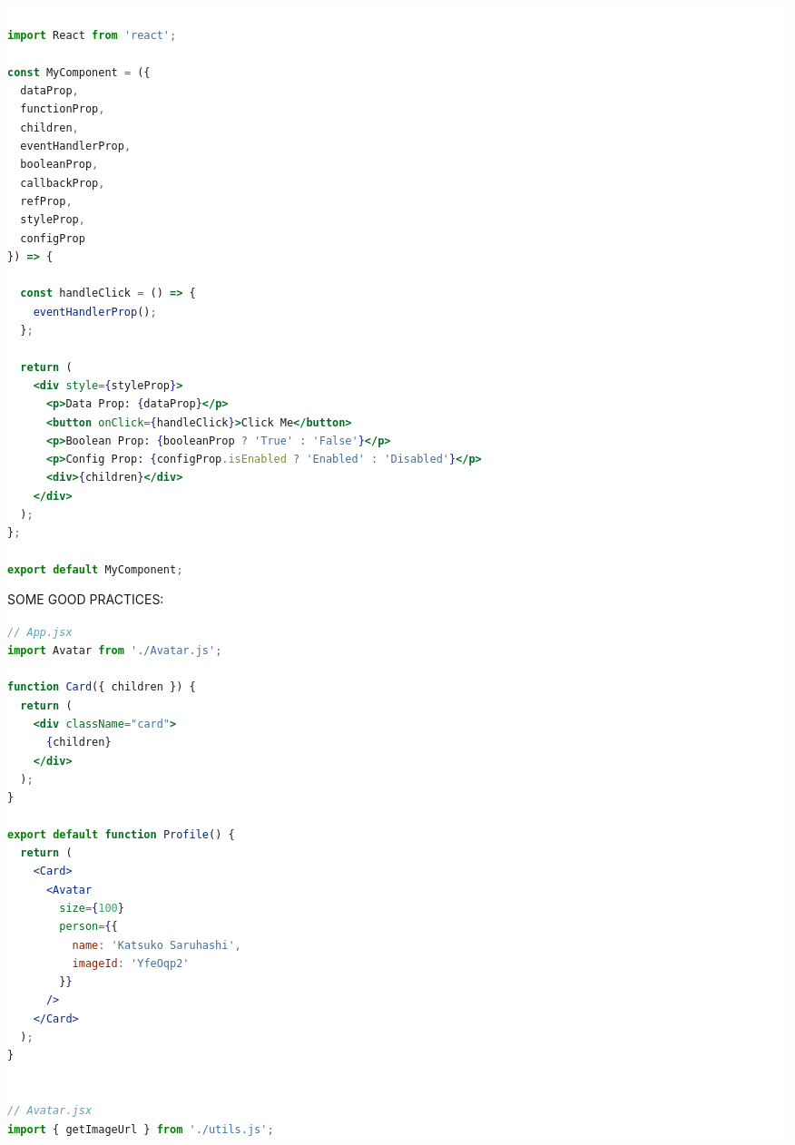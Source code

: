 ```jsx

import React from 'react';

const MyComponent = ({ 
  dataProp,
  functionProp,
  children,
  eventHandlerProp,
  booleanProp,
  callbackProp,
  refProp,
  styleProp,
  configProp
}) => {

  const handleClick = () => {
    eventHandlerProp();
  };

  return (
    <div style={styleProp}>
      <p>Data Prop: {dataProp}</p>
      <button onClick={handleClick}>Click Me</button>
      <p>Boolean Prop: {booleanProp ? 'True' : 'False'}</p>
      <p>Config Prop: {configProp.isEnabled ? 'Enabled' : 'Disabled'}</p>
      <div>{children}</div>
    </div>
  );
};

export default MyComponent;
```
SOME GOOD PRACTICES:
```jsx
// App.jsx
import Avatar from './Avatar.js';

function Card({ children }) {
  return (
    <div className="card">
      {children}
    </div>
  );
}

export default function Profile() {
  return (
    <Card>
      <Avatar
        size={100}
        person={{ 
          name: 'Katsuko Saruhashi',
          imageId: 'YfeOqp2'
        }}
      />
    </Card>
  );
}


// Avatar.jsx
import { getImageUrl } from './utils.js';

```